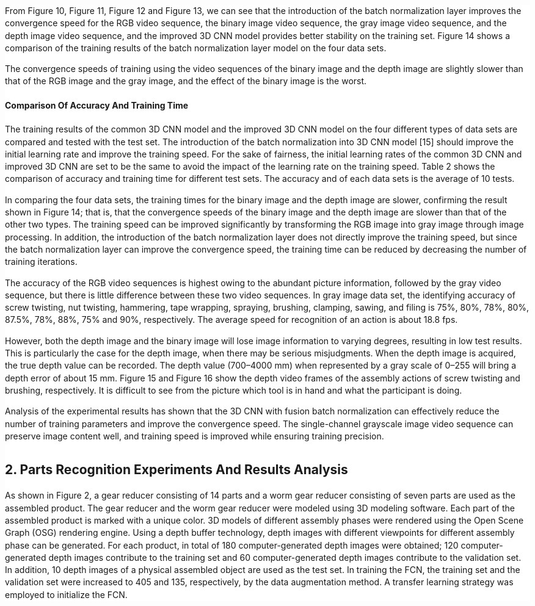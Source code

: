 From Figure 10, Figure 11, Figure 12 and Figure 13, we can see that the introduction of the batch normalization layer improves the convergence speed for the RGB video sequence, the binary image video sequence, the gray image video sequence, and the depth image video sequence, and the improved 3D CNN model provides better stability on the training set. Figure 14 shows a comparison of the training results of the batch normalization layer model on the four data sets.

The convergence speeds of training using the video sequences of the binary image and the depth image are slightly slower than that of the RGB image and the gray image, and the effect of the binary image is the worst.

#### Comparison Of Accuracy And Training Time

The training results of the common 3D CNN model and the improved 3D CNN model on the four different types of data sets are compared and tested with the test set. The introduction of the batch normalization into 3D CNN model [15] should improve the initial learning rate and improve the training speed. For the sake of fairness, the initial learning rates of the common 3D CNN and improved 3D CNN are set to be the same to avoid the impact of the learning rate on the training speed. Table 2 shows the comparison of accuracy and training time for different test sets. The accuracy and of each data sets is the average of 10 tests.

In comparing the four data sets, the training times for the binary image and the depth image are slower, confirming the result shown in Figure 14; that is, that the convergence speeds of the binary image and the depth image are slower than that of the other two types. The training speed can be improved significantly by transforming the RGB image into gray image through image processing. In addition, the introduction of the batch normalization layer does not directly improve the training speed, but since the batch normalization layer can improve the convergence speed, the training time can be reduced by decreasing the number of training iterations.

The accuracy of the RGB video sequences is highest owing to the abundant picture information, followed by the gray video sequence, but there is little difference between these two video sequences. In gray image data set, the identifying accuracy of screw twisting, nut twisting, hammering, tape wrapping, spraying, brushing, clamping, sawing, and filing is 75%, 80%, 78%, 80%, 87.5%, 78%, 88%, 75% and 90%, respectively. The average speed for recognition of an action is about 18.8 fps.

However, both the depth image and the binary image will lose image information to varying degrees, resulting in low test results. This is particularly the case for the depth image, when there may be serious misjudgments. When the depth image is acquired, the true depth value can be recorded. The depth value (700–4000 mm) when represented by a gray scale of 0–255 will bring a depth error of about 15 mm. Figure 15 and Figure 16 show the depth video frames of the assembly actions of screw twisting and brushing, respectively. It is difficult to see from the picture which tool is in hand and what the participant is doing.

Analysis of the experimental results has shown that the 3D CNN with fusion batch normalization can effectively reduce the number of training parameters and improve the convergence speed. The single-channel grayscale image video sequence can preserve image content well, and training speed is improved while ensuring training precision.

## 2. Parts Recognition Experiments And Results Analysis

As shown in Figure 2, a gear reducer consisting of 14 parts and a worm gear reducer consisting of seven parts are used as the assembled product. The gear reducer and the worm gear reducer were modeled using 3D modeling software. Each part of the assembled product is marked with a unique color. 3D models of different assembly phases were rendered using the Open Scene Graph (OSG) rendering engine. Using a depth buffer technology, depth images with different viewpoints for different assembly phase can be generated. For each product, in total of 180 computer-generated depth images were obtained; 120 computer-generated depth images contribute to the training set and 60 computer-generated depth images contribute to the validation set. In addition, 10 depth images of a physical assembled object are used as the test set. In training the FCN, the training set and the validation set were increased to 405 and 135, respectively, by the data augmentation method. A transfer learning strategy was employed to initialize the FCN.
